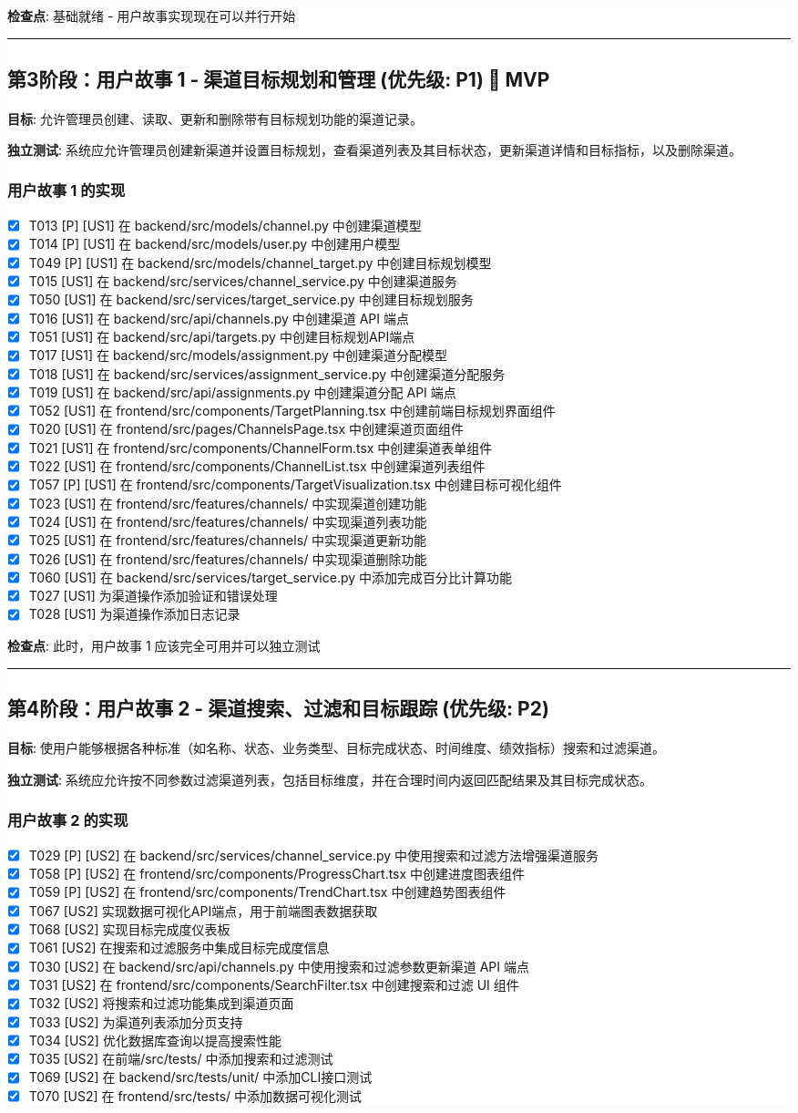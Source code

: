 **检查点**: 基础就绪 - 用户故事实现现在可以并行开始

---

## 第3阶段：用户故事 1 - 渠道目标规划和管理 (优先级: P1) 🎯 MVP

**目标**: 允许管理员创建、读取、更新和删除带有目标规划功能的渠道记录。

**独立测试**: 系统应允许管理员创建新渠道并设置目标规划，查看渠道列表及其目标状态，更新渠道详情和目标指标，以及删除渠道。

### 用户故事 1 的实现

- [X] T013 [P] [US1] 在 backend/src/models/channel.py 中创建渠道模型
- [X] T014 [P] [US1] 在 backend/src/models/user.py 中创建用户模型
- [X] T049 [P] [US1] 在 backend/src/models/channel_target.py 中创建目标规划模型
- [X] T015 [US1] 在 backend/src/services/channel_service.py 中创建渠道服务
- [X] T050 [US1] 在 backend/src/services/target_service.py 中创建目标规划服务
- [X] T016 [US1] 在 backend/src/api/channels.py 中创建渠道 API 端点
- [X] T051 [US1] 在 backend/src/api/targets.py 中创建目标规划API端点
- [X] T017 [US1] 在 backend/src/models/assignment.py 中创建渠道分配模型
- [X] T018 [US1] 在 backend/src/services/assignment_service.py 中创建渠道分配服务
- [X] T019 [US1] 在 backend/src/api/assignments.py 中创建渠道分配 API 端点
- [X] T052 [US1] 在 frontend/src/components/TargetPlanning.tsx 中创建前端目标规划界面组件
- [X] T020 [US1] 在 frontend/src/pages/ChannelsPage.tsx 中创建渠道页面组件
- [X] T021 [US1] 在 frontend/src/components/ChannelForm.tsx 中创建渠道表单组件
- [X] T022 [US1] 在 frontend/src/components/ChannelList.tsx 中创建渠道列表组件
- [X] T057 [P] [US1] 在 frontend/src/components/TargetVisualization.tsx 中创建目标可视化组件
- [X] T023 [US1] 在 frontend/src/features/channels/ 中实现渠道创建功能
- [X] T024 [US1] 在 frontend/src/features/channels/ 中实现渠道列表功能
- [X] T025 [US1] 在 frontend/src/features/channels/ 中实现渠道更新功能
- [X] T026 [US1] 在 frontend/src/features/channels/ 中实现渠道删除功能
- [X] T060 [US1] 在 backend/src/services/target_service.py 中添加完成百分比计算功能
- [X] T027 [US1] 为渠道操作添加验证和错误处理
- [X] T028 [US1] 为渠道操作添加日志记录

**检查点**: 此时，用户故事 1 应该完全可用并可以独立测试

---

## 第4阶段：用户故事 2 - 渠道搜索、过滤和目标跟踪 (优先级: P2)

**目标**: 使用户能够根据各种标准（如名称、状态、业务类型、目标完成状态、时间维度、绩效指标）搜索和过滤渠道。

**独立测试**: 系统应允许按不同参数过滤渠道列表，包括目标维度，并在合理时间内返回匹配结果及其目标完成状态。

### 用户故事 2 的实现

- [X] T029 [P] [US2] 在 backend/src/services/channel_service.py 中使用搜索和过滤方法增强渠道服务
- [X] T058 [P] [US2] 在 frontend/src/components/ProgressChart.tsx 中创建进度图表组件
- [X] T059 [P] [US2] 在 frontend/src/components/TrendChart.tsx 中创建趋势图表组件
- [X] T067 [US2] 实现数据可视化API端点，用于前端图表数据获取
- [X] T068 [US2] 实现目标完成度仪表板
- [X] T061 [US2] 在搜索和过滤服务中集成目标完成度信息
- [X] T030 [US2] 在 backend/src/api/channels.py 中使用搜索和过滤参数更新渠道 API 端点
- [X] T031 [US2] 在 frontend/src/components/SearchFilter.tsx 中创建搜索和过滤 UI 组件
- [X] T032 [US2] 将搜索和过滤功能集成到渠道页面
- [X] T033 [US2] 为渠道列表添加分页支持
- [X] T034 [US2] 优化数据库查询以提高搜索性能
- [X] T035 [US2] 在前端/src/tests/ 中添加搜索和过滤测试
- [X] T069 [US2] 在 backend/src/tests/unit/ 中添加CLI接口测试
- [X] T070 [US2] 在 frontend/src/tests/ 中添加数据可视化测试
